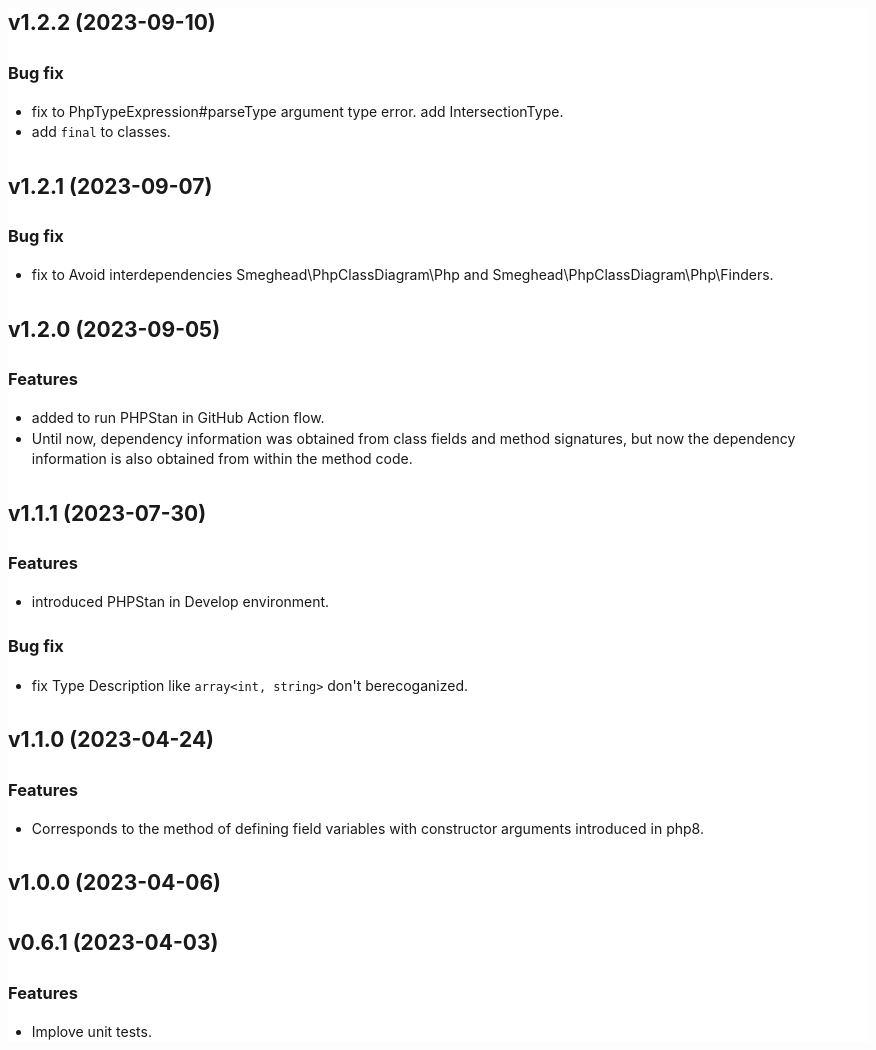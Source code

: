 ## v1.2.2 (2023-09-10)

### Bug fix

 * fix to PhpTypeExpression#parseType argument type error. add IntersectionType.
 * add `final` to classes.

## v1.2.1 (2023-09-07)

### Bug fix

 * fix to Avoid interdependencies Smeghead\PhpClassDiagram\Php and Smeghead\PhpClassDiagram\Php\Finders.

## v1.2.0 (2023-09-05)

### Features

 * added to run PHPStan in GitHub Action flow.
 * Until now, dependency information was obtained from class fields and method signatures, but now the dependency information is also obtained from within the method code.

## v1.1.1 (2023-07-30)

### Features

 * introduced PHPStan in Develop environment.

### Bug fix

 * fix Type Description like `array<int, string>` don't berecoganized.

## v1.1.0 (2023-04-24)


### Features

 * Corresponds to the method of defining field variables with constructor arguments introduced in php8.


## v1.0.0 (2023-04-06)


## v0.6.1 (2023-04-03)

### Features

 * Implove unit tests.
